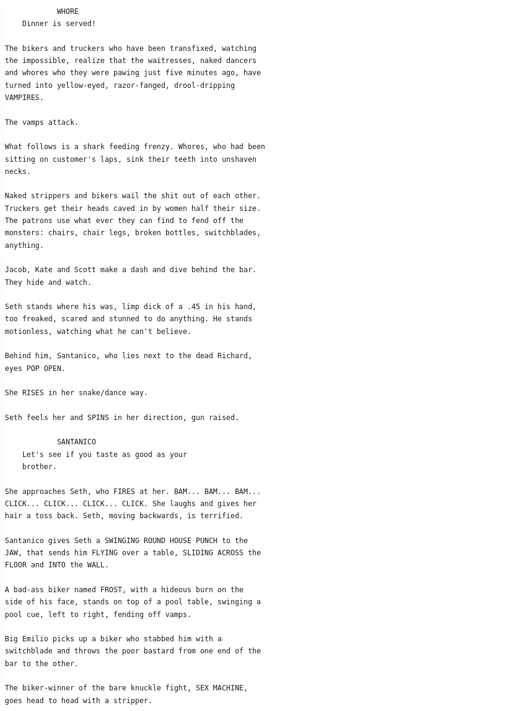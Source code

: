 				WHORE
		Dinner is served!

	The bikers and truckers who have been transfixed, watching
	the impossible, realize that the waitresses, naked dancers
	and whores who they were pawing just five minutes ago, have
	turned into yellow-eyed, razor-fanged, drool-dripping
	VAMPIRES.

	The vamps attack.

	What follows is a shark feeding frenzy. Whores, who had been
	sitting on customer's laps, sink their teeth into unshaven
	necks.

	Naked strippers and bikers wail the shit out of each other.
	Truckers get their heads caved in by women half their size.
	The patrons use what ever they can find to fend off the
	monsters: chairs, chair legs, broken bottles, switchblades,
	anything.

	Jacob, Kate and Scott make a dash and dive behind the bar.
	They hide and watch.

	Seth stands where his was, limp dick of a .45 in his hand,
	too freaked, scared and stunned to do anything. He stands
	motionless, watching what he can't believe.

	Behind him, Santanico, who lies next to the dead Richard,
	eyes POP OPEN.

	She RISES in her snake/dance way.

	Seth feels her and SPINS in her direction, gun raised.

				SANTANICO
		Let's see if you taste as good as your
		brother.

	She approaches Seth, who FIRES at her. BAM... BAM... BAM...
	CLICK... CLICK... CLICK... CLICK. She laughs and gives her
	hair a toss back. Seth, moving backwards, is terrified.

	Santanico gives Seth a SWINGING ROUND HOUSE PUNCH to the
	JAW, that sends him FLYING over a table, SLIDING ACROSS the
	FLOOR and INTO the WALL.

	A bad-ass biker named FROST, with a hideous burn on the
	side of his face, stands on top of a pool table, swinging a
	pool cue, left to right, fending off vamps.

	Big Emilio picks up a biker who stabbed him with a
	switchblade and throws the poor bastard from one end of the
	bar to the other.

	The biker-winner of the bare knuckle fight, SEX MACHINE,
	goes head to head with a stripper.
